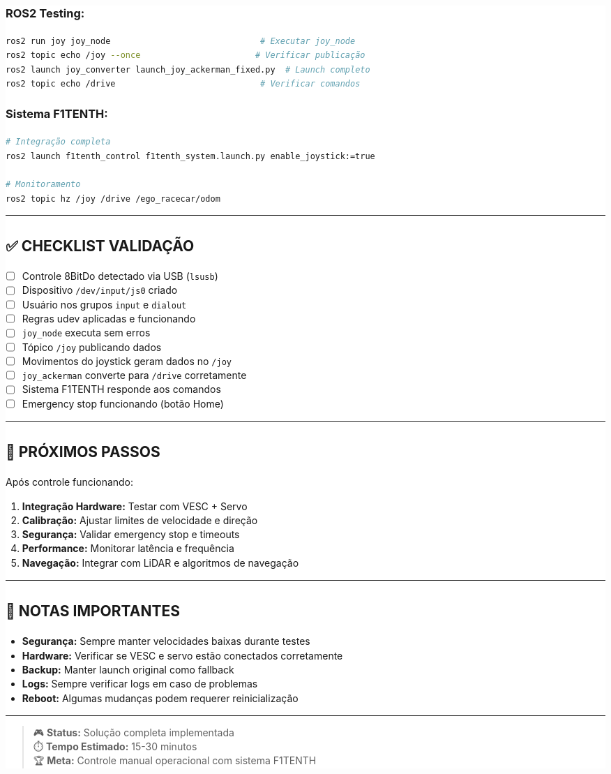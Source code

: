 ### **ROS2 Testing:**
```bash
ros2 run joy joy_node                              # Executar joy_node
ros2 topic echo /joy --once                       # Verificar publicação
ros2 launch joy_converter launch_joy_ackerman_fixed.py  # Launch completo
ros2 topic echo /drive                             # Verificar comandos
```

### **Sistema F1TENTH:**
```bash
# Integração completa
ros2 launch f1tenth_control f1tenth_system.launch.py enable_joystick:=true

# Monitoramento
ros2 topic hz /joy /drive /ego_racecar/odom
```

---

## ✅ CHECKLIST VALIDAÇÃO

- [ ] Controle 8BitDo detectado via USB (`lsusb`)
- [ ] Dispositivo `/dev/input/js0` criado
- [ ] Usuário nos grupos `input` e `dialout`
- [ ] Regras udev aplicadas e funcionando
- [ ] `joy_node` executa sem erros
- [ ] Tópico `/joy` publicando dados
- [ ] Movimentos do joystick geram dados no `/joy`
- [ ] `joy_ackerman` converte para `/drive` corretamente
- [ ] Sistema F1TENTH responde aos comandos
- [ ] Emergency stop funcionando (botão Home)

---

## 🏁 PRÓXIMOS PASSOS

Após controle funcionando:

1. **Integração Hardware:** Testar com VESC + Servo
2. **Calibração:** Ajustar limites de velocidade e direção
3. **Segurança:** Validar emergency stop e timeouts
4. **Performance:** Monitorar latência e frequência
5. **Navegação:** Integrar com LiDAR e algoritmos de navegação

---

## 📝 NOTAS IMPORTANTES

- **Segurança:** Sempre manter velocidades baixas durante testes
- **Hardware:** Verificar se VESC e servo estão conectados corretamente
- **Backup:** Manter launch original como fallback
- **Logs:** Sempre verificar logs em caso de problemas
- **Reboot:** Algumas mudanças podem requerer reinicialização

---

> 🎮 **Status:** Solução completa implementada  
> ⏱️ **Tempo Estimado:** 15-30 minutos  
> 🏆 **Meta:** Controle manual operacional com sistema F1TENTH 